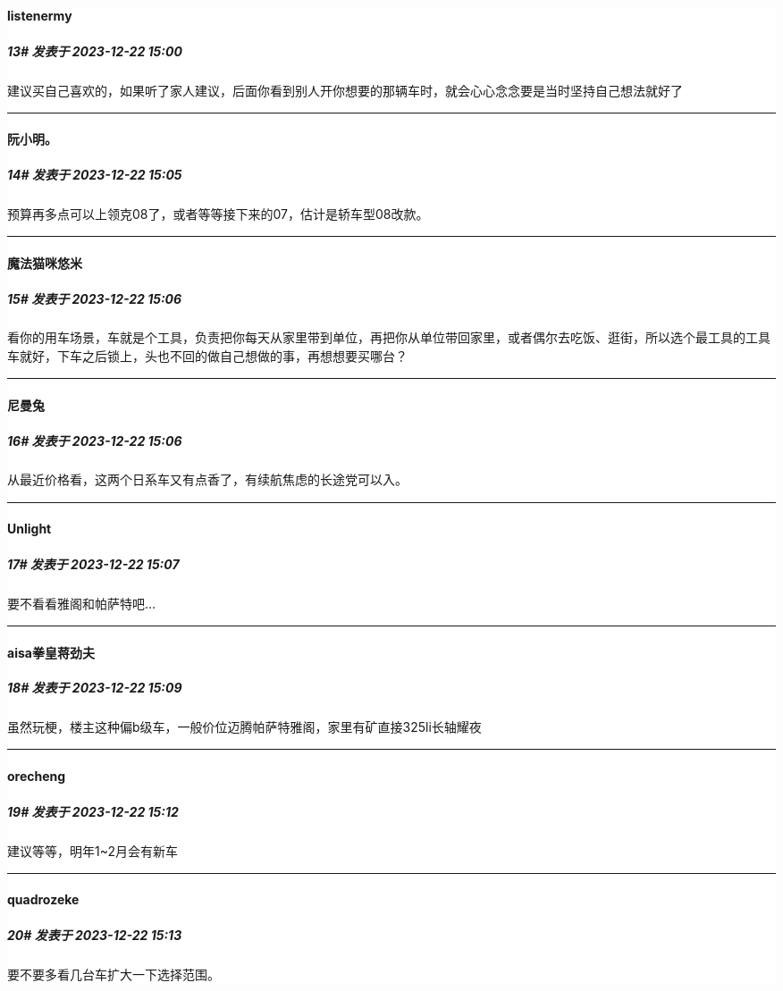 ####  listenermy  
##### 13#       发表于 2023-12-22 15:00

建议买自己喜欢的，如果听了家人建议，后面你看到别人开你想要的那辆车时，就会心心念念要是当时坚持自己想法就好了

*****

####  阮小明。  
##### 14#       发表于 2023-12-22 15:05

预算再多点可以上领克08了，或者等等接下来的07，估计是轿车型08改款。

*****

####  魔法猫咪悠米  
##### 15#       发表于 2023-12-22 15:06

看你的用车场景，车就是个工具，负责把你每天从家里带到单位，再把你从单位带回家里，或者偶尔去吃饭、逛街，所以选个最工具的工具车就好，下车之后锁上，头也不回的做自己想做的事，再想想要买哪台？

*****

####  尼曼兔  
##### 16#       发表于 2023-12-22 15:06

从最近价格看，这两个日系车又有点香了，有续航焦虑的长途党可以入。

*****

####  Unlight  
##### 17#       发表于 2023-12-22 15:07

要不看看雅阁和帕萨特吧…

*****

####  aisa拳皇蒋劲夫  
##### 18#       发表于 2023-12-22 15:09

虽然玩梗，楼主这种偏b级车，一般价位迈腾帕萨特雅阁，家里有矿直接325li长轴耀夜

*****

####  orecheng  
##### 19#       发表于 2023-12-22 15:12

建议等等，明年1~2月会有新车

*****

####  quadrozeke  
##### 20#       发表于 2023-12-22 15:13

要不要多看几台车扩大一下选择范围。
